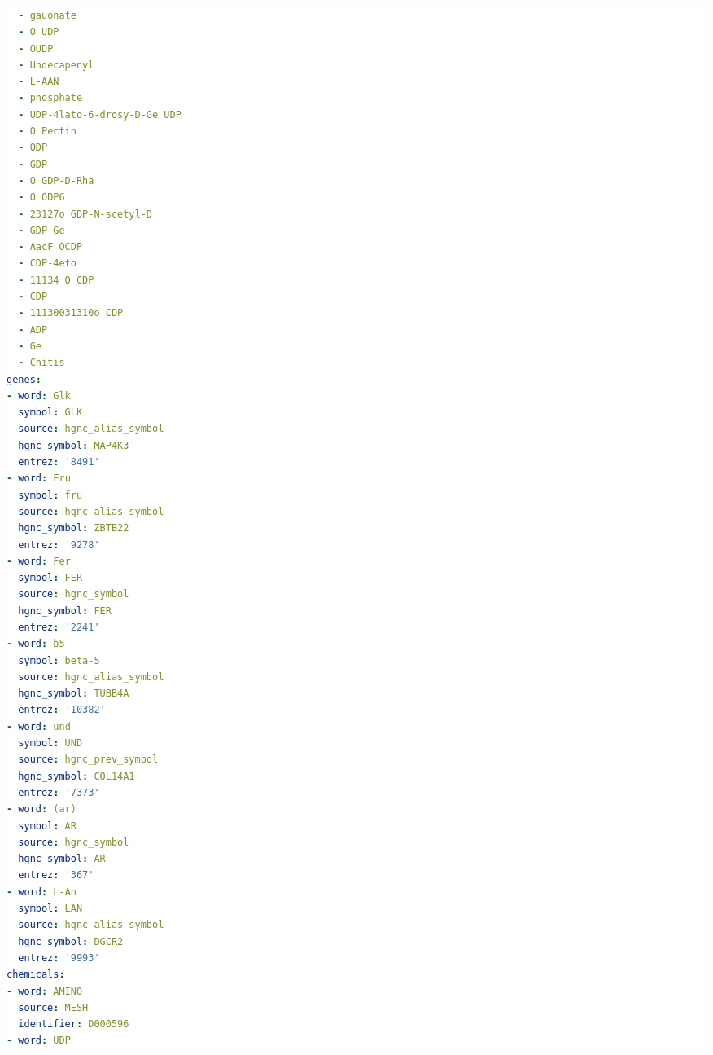 ```yaml
  - gauonate
  - O UDP
  - OUDP
  - Undecapenyl
  - L-AAN
  - phosphate
  - UDP-4lato-6-drosy-D-Ge UDP
  - O Pectin
  - ODP
  - GDP
  - O GDP-D-Rha
  - O ODP6
  - 23127o GDP-N-scetyl-D
  - GDP-Ge
  - AacF OCDP
  - CDP-4eto
  - 11134 O CDP
  - CDP
  - 11130031310o CDP
  - ADP
  - Ge
  - Chitis
genes:
- word: Glk
  symbol: GLK
  source: hgnc_alias_symbol
  hgnc_symbol: MAP4K3
  entrez: '8491'
- word: Fru
  symbol: fru
  source: hgnc_alias_symbol
  hgnc_symbol: ZBTB22
  entrez: '9278'
- word: Fer
  symbol: FER
  source: hgnc_symbol
  hgnc_symbol: FER
  entrez: '2241'
- word: b5
  symbol: beta-5
  source: hgnc_alias_symbol
  hgnc_symbol: TUBB4A
  entrez: '10382'
- word: und
  symbol: UND
  source: hgnc_prev_symbol
  hgnc_symbol: COL14A1
  entrez: '7373'
- word: (ar)
  symbol: AR
  source: hgnc_symbol
  hgnc_symbol: AR
  entrez: '367'
- word: L-An
  symbol: LAN
  source: hgnc_alias_symbol
  hgnc_symbol: DGCR2
  entrez: '9993'
chemicals:
- word: AMINO
  source: MESH
  identifier: D000596
- word: UDP
```